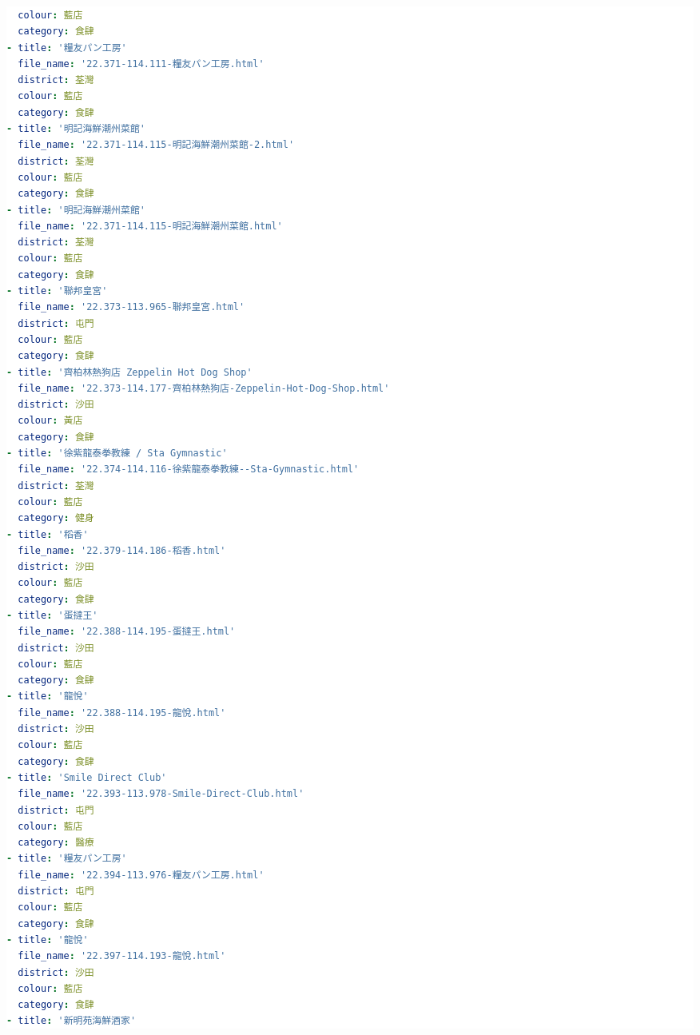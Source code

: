 ```yaml
  colour: 藍店
  category: 食肆
- title: '糧友パン工房'
  file_name: '22.371-114.111-糧友パン工房.html'
  district: 荃灣
  colour: 藍店
  category: 食肆
- title: '明記海鮮潮州菜館'
  file_name: '22.371-114.115-明記海鮮潮州菜館-2.html'
  district: 荃灣
  colour: 藍店
  category: 食肆
- title: '明記海鮮潮州菜館'
  file_name: '22.371-114.115-明記海鮮潮州菜館.html'
  district: 荃灣
  colour: 藍店
  category: 食肆
- title: '聯邦皇宮'
  file_name: '22.373-113.965-聯邦皇宮.html'
  district: 屯門
  colour: 藍店
  category: 食肆
- title: '齊柏林熱狗店 Zeppelin Hot Dog Shop'
  file_name: '22.373-114.177-齊柏林熱狗店-Zeppelin-Hot-Dog-Shop.html'
  district: 沙田
  colour: 黃店
  category: 食肆
- title: '徐紫龍泰拳教練 / Sta Gymnastic'
  file_name: '22.374-114.116-徐紫龍泰拳教練--Sta-Gymnastic.html'
  district: 荃灣
  colour: 藍店
  category: 健身
- title: '稻香'
  file_name: '22.379-114.186-稻香.html'
  district: 沙田
  colour: 藍店
  category: 食肆
- title: '蛋撻王'
  file_name: '22.388-114.195-蛋撻王.html'
  district: 沙田
  colour: 藍店
  category: 食肆
- title: '龍悅'
  file_name: '22.388-114.195-龍悅.html'
  district: 沙田
  colour: 藍店
  category: 食肆
- title: 'Smile Direct Club'
  file_name: '22.393-113.978-Smile-Direct-Club.html'
  district: 屯門
  colour: 藍店
  category: 醫療
- title: '糧友パン工房'
  file_name: '22.394-113.976-糧友パン工房.html'
  district: 屯門
  colour: 藍店
  category: 食肆
- title: '龍悅'
  file_name: '22.397-114.193-龍悅.html'
  district: 沙田
  colour: 藍店
  category: 食肆
- title: '新明苑海鮮酒家'
```